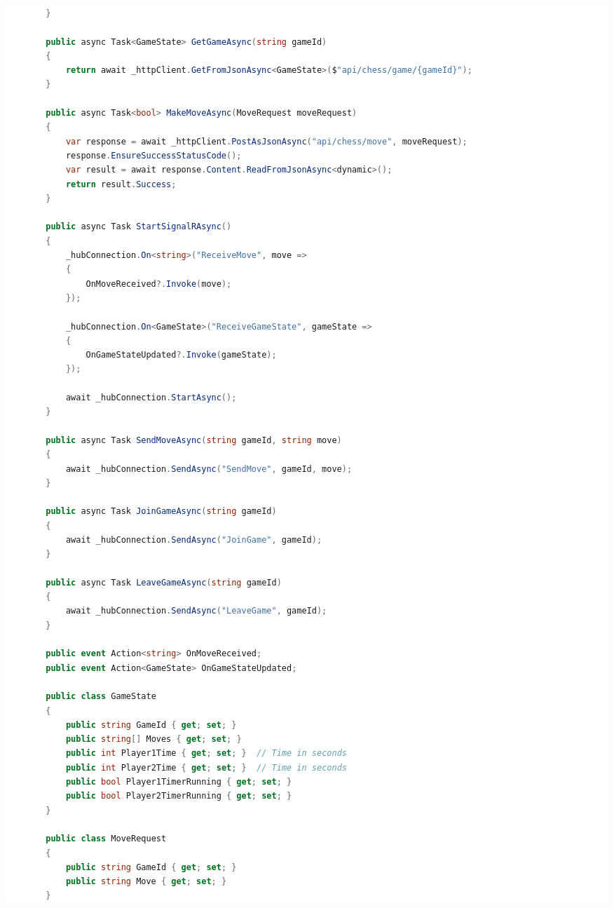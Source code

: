 ```csharp
        }

        public async Task<GameState> GetGameAsync(string gameId)
        {
            return await _httpClient.GetFromJsonAsync<GameState>($"api/chess/game/{gameId}");
        }

        public async Task<bool> MakeMoveAsync(MoveRequest moveRequest)
        {
            var response = await _httpClient.PostAsJsonAsync("api/chess/move", moveRequest);
            response.EnsureSuccessStatusCode();
            var result = await response.Content.ReadFromJsonAsync<dynamic>();
            return result.Success;
        }

        public async Task StartSignalRAsync()
        {
            _hubConnection.On<string>("ReceiveMove", move =>
            {
                OnMoveReceived?.Invoke(move);
            });

            _hubConnection.On<GameState>("ReceiveGameState", gameState =>
            {
                OnGameStateUpdated?.Invoke(gameState);
            });

            await _hubConnection.StartAsync();
        }

        public async Task SendMoveAsync(string gameId, string move)
        {
            await _hubConnection.SendAsync("SendMove", gameId, move);
        }

        public async Task JoinGameAsync(string gameId)
        {
            await _hubConnection.SendAsync("JoinGame", gameId);
        }

        public async Task LeaveGameAsync(string gameId)
        {
            await _hubConnection.SendAsync("LeaveGame", gameId);
        }

        public event Action<string> OnMoveReceived;
        public event Action<GameState> OnGameStateUpdated;

        public class GameState
        {
            public string GameId { get; set; }
            public string[] Moves { get; set; }
            public int Player1Time { get; set; }  // Time in seconds
            public int Player2Time { get; set; }  // Time in seconds
            public bool Player1TimerRunning { get; set; }
            public bool Player2TimerRunning { get; set; }
        }

        public class MoveRequest
        {
            public string GameId { get; set; }
            public string Move { get; set; }
        }
```